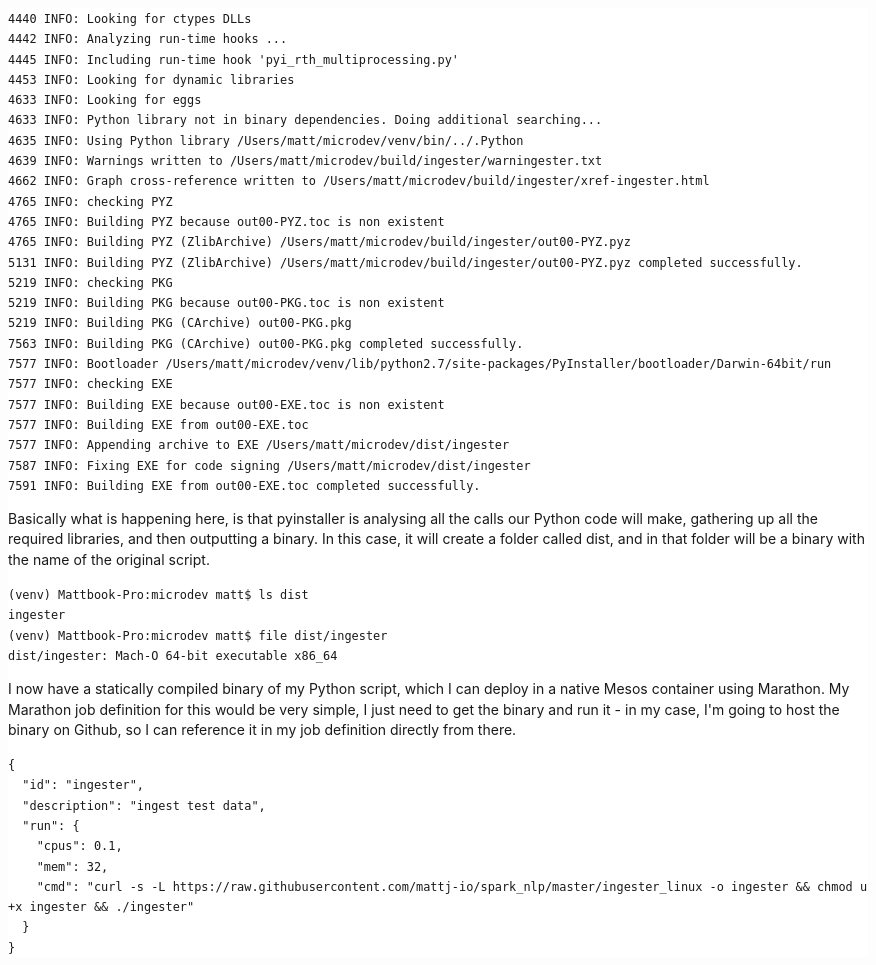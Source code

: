 ```
4440 INFO: Looking for ctypes DLLs
4442 INFO: Analyzing run-time hooks ...
4445 INFO: Including run-time hook 'pyi_rth_multiprocessing.py'
4453 INFO: Looking for dynamic libraries
4633 INFO: Looking for eggs
4633 INFO: Python library not in binary dependencies. Doing additional searching...
4635 INFO: Using Python library /Users/matt/microdev/venv/bin/../.Python
4639 INFO: Warnings written to /Users/matt/microdev/build/ingester/warningester.txt
4662 INFO: Graph cross-reference written to /Users/matt/microdev/build/ingester/xref-ingester.html
4765 INFO: checking PYZ
4765 INFO: Building PYZ because out00-PYZ.toc is non existent
4765 INFO: Building PYZ (ZlibArchive) /Users/matt/microdev/build/ingester/out00-PYZ.pyz
5131 INFO: Building PYZ (ZlibArchive) /Users/matt/microdev/build/ingester/out00-PYZ.pyz completed successfully.
5219 INFO: checking PKG
5219 INFO: Building PKG because out00-PKG.toc is non existent
5219 INFO: Building PKG (CArchive) out00-PKG.pkg
7563 INFO: Building PKG (CArchive) out00-PKG.pkg completed successfully.
7577 INFO: Bootloader /Users/matt/microdev/venv/lib/python2.7/site-packages/PyInstaller/bootloader/Darwin-64bit/run
7577 INFO: checking EXE
7577 INFO: Building EXE because out00-EXE.toc is non existent
7577 INFO: Building EXE from out00-EXE.toc
7577 INFO: Appending archive to EXE /Users/matt/microdev/dist/ingester
7587 INFO: Fixing EXE for code signing /Users/matt/microdev/dist/ingester
7591 INFO: Building EXE from out00-EXE.toc completed successfully.
```

Basically what is happening here, is that pyinstaller is analysing all the calls our Python code will make, gathering up all the required libraries, and then outputting a binary. In this case, it will create a folder called dist, and in that folder will be a binary with the name of the original script. 

```
(venv) Mattbook-Pro:microdev matt$ ls dist
ingester
(venv) Mattbook-Pro:microdev matt$ file dist/ingester 
dist/ingester: Mach-O 64-bit executable x86_64
```

I now have a statically compiled binary of my Python script, which I can deploy in a native Mesos container using Marathon. My Marathon job definition for this would be very simple, I just need to get the binary and run it - in my case, I'm going to host the binary on Github, so I can reference it in my job definition directly from there.


```
{
  "id": "ingester",
  "description": "ingest test data",
  "run": {
    "cpus": 0.1,
    "mem": 32,
    "cmd": "curl -s -L https://raw.githubusercontent.com/mattj-io/spark_nlp/master/ingester_linux -o ingester && chmod u+x ingester && ./ingester"
  }
}
```

